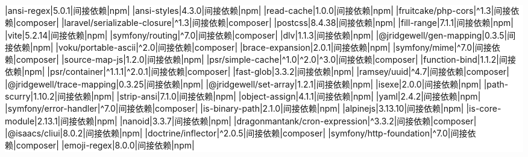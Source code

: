 |ansi-regex|5.0.1|间接依赖|npm|
|ansi-styles|4.3.0|间接依赖|npm|
|read-cache|1.0.0|间接依赖|npm|
|fruitcake/php-cors|^1.3|间接依赖|composer|
|laravel/serializable-closure|^1.3|间接依赖|composer|
|postcss|8.4.38|间接依赖|npm|
|fill-range|7.1.1|间接依赖|npm|
|vite|5.2.14|间接依赖|npm|
|symfony/routing|^7.0|间接依赖|composer|
|dlv|1.1.3|间接依赖|npm|
|@jridgewell/gen-mapping|0.3.5|间接依赖|npm|
|voku/portable-ascii|^2.0|间接依赖|composer|
|brace-expansion|2.0.1|间接依赖|npm|
|symfony/mime|^7.0|间接依赖|composer|
|source-map-js|1.2.0|间接依赖|npm|
|psr/simple-cache|^1.0|^2.0|^3.0|间接依赖|composer|
|function-bind|1.1.2|间接依赖|npm|
|psr/container|^1.1.1|^2.0.1|间接依赖|composer|
|fast-glob|3.3.2|间接依赖|npm|
|ramsey/uuid|^4.7|间接依赖|composer|
|@jridgewell/trace-mapping|0.3.25|间接依赖|npm|
|@jridgewell/set-array|1.2.1|间接依赖|npm|
|isexe|2.0.0|间接依赖|npm|
|path-scurry|1.10.2|间接依赖|npm|
|strip-ansi|7.1.0|间接依赖|npm|
|object-assign|4.1.1|间接依赖|npm|
|yaml|2.4.2|间接依赖|npm|
|symfony/error-handler|^7.0|间接依赖|composer|
|is-binary-path|2.1.0|间接依赖|npm|
|alpinejs|3.13.10|间接依赖|npm|
|is-core-module|2.13.1|间接依赖|npm|
|nanoid|3.3.7|间接依赖|npm|
|dragonmantank/cron-expression|^3.3.2|间接依赖|composer|
|@isaacs/cliui|8.0.2|间接依赖|npm|
|doctrine/inflector|^2.0.5|间接依赖|composer|
|symfony/http-foundation|^7.0|间接依赖|composer|
|emoji-regex|8.0.0|间接依赖|npm|